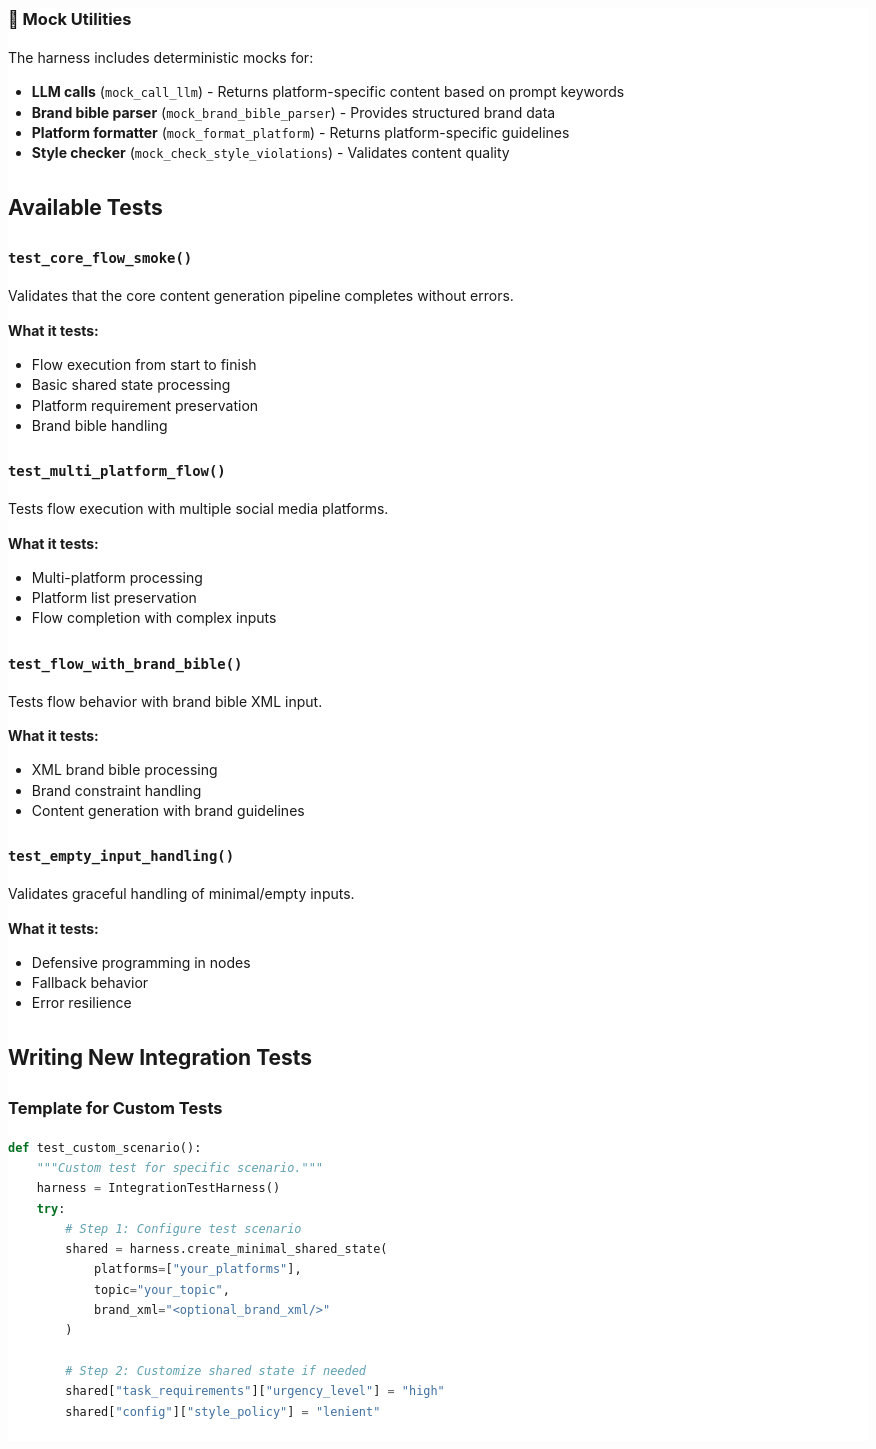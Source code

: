 ### 🧪 Mock Utilities

The harness includes deterministic mocks for:
- **LLM calls** (`mock_call_llm`) - Returns platform-specific content based on prompt keywords
- **Brand bible parser** (`mock_brand_bible_parser`) - Provides structured brand data
- **Platform formatter** (`mock_format_platform`) - Returns platform-specific guidelines
- **Style checker** (`mock_check_style_violations`) - Validates content quality

## Available Tests

### `test_core_flow_smoke()`
Validates that the core content generation pipeline completes without errors.

**What it tests:**
- Flow execution from start to finish
- Basic shared state processing
- Platform requirement preservation
- Brand bible handling

### `test_multi_platform_flow()`
Tests flow execution with multiple social media platforms.

**What it tests:**
- Multi-platform processing
- Platform list preservation
- Flow completion with complex inputs

### `test_flow_with_brand_bible()`
Tests flow behavior with brand bible XML input.

**What it tests:**
- XML brand bible processing
- Brand constraint handling
- Content generation with brand guidelines

### `test_empty_input_handling()`
Validates graceful handling of minimal/empty inputs.

**What it tests:**
- Defensive programming in nodes
- Fallback behavior
- Error resilience

## Writing New Integration Tests

### Template for Custom Tests

```python
def test_custom_scenario():
    """Custom test for specific scenario."""
    harness = IntegrationTestHarness()
    try:
        # Step 1: Configure test scenario
        shared = harness.create_minimal_shared_state(
            platforms=["your_platforms"],
            topic="your_topic",
            brand_xml="<optional_brand_xml/>"
        )
        
        # Step 2: Customize shared state if needed
        shared["task_requirements"]["urgency_level"] = "high"
        shared["config"]["style_policy"] = "lenient"
        
```